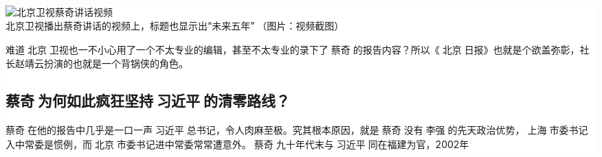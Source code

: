   <img alt="北京卫视蔡奇讲话视频" src="https://img.soundofhope.org/2022-06/1656444016566.jpg"/>
  <br/><figcaption>
   北京卫视播出蔡奇讲话的视频上，标题也显示出“未来五年” （图片：视频截图）
  </figcaption>
 </figure>
 <p>
  难道
  <ok href="/term/2252">
   北京
  </ok>
  卫视也一不小心用了一个不太专业的编辑，甚至不太专业的录下了
  <ok href="/term/13172">
   蔡奇
  </ok>
  的报告内容？所以《
  <ok href="/term/2252">
   北京
  </ok>
  日报》也就是个欲盖弥彰，社长赵靖云扮演的也就是一个背锅侠的角色。
 </p>
 <h2>
  <ok href="/term/13172">
   蔡奇
  </ok>
  为何如此疯狂坚持
  <ok href="/term/1063">
   习近平
  </ok>
  的清零路线？
 </h2>
 <p>
  <ok href="/term/13172">
   蔡奇
  </ok>
  在他的报告中几乎是一口一声
  <ok href="/term/1063">
   习近平
  </ok>
  总书记，令人肉麻至极。究其根本原因，就是
  <ok href="/term/13172">
   蔡奇
  </ok>
  没有
  <ok href="/term/14244">
   李强
  </ok>
  的先天政治优势，
  <ok href="/term/2303">
   上海
  </ok>
  市委书记入中常委是惯例，而
  <ok href="/term/2252">
   北京
  </ok>
  市委书记进中常委常常遭意外。
  <ok href="/term/13172">
   蔡奇
  </ok>
  九十年代末与
  <ok href="/term/1063">
   习近平
  </ok>
  同在福建为官，2002年